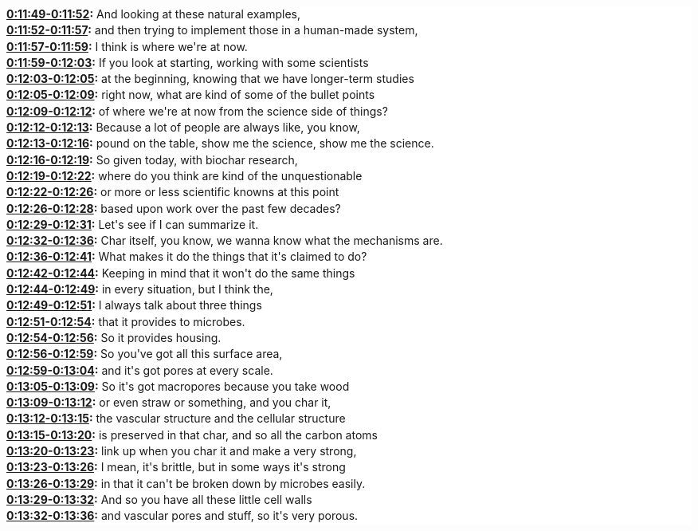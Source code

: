 **[0:11:49-0:11:52](https://traffic.libsyn.com/secure/insearchofsoil/iSOS-04-KelpieWilson-FullEpisode.mp3#t=0:11:49):**  And looking at these natural examples,  
**[0:11:52-0:11:57](https://traffic.libsyn.com/secure/insearchofsoil/iSOS-04-KelpieWilson-FullEpisode.mp3#t=0:11:52):**  and then trying to implement those in a human-made system,  
**[0:11:57-0:11:59](https://traffic.libsyn.com/secure/insearchofsoil/iSOS-04-KelpieWilson-FullEpisode.mp3#t=0:11:57):**  I think is where we're at now.  
**[0:11:59-0:12:03](https://traffic.libsyn.com/secure/insearchofsoil/iSOS-04-KelpieWilson-FullEpisode.mp3#t=0:11:59):**  If you look at starting, working with some scientists  
**[0:12:03-0:12:05](https://traffic.libsyn.com/secure/insearchofsoil/iSOS-04-KelpieWilson-FullEpisode.mp3#t=0:12:03):**  at the beginning, knowing that we have longer-term studies  
**[0:12:05-0:12:09](https://traffic.libsyn.com/secure/insearchofsoil/iSOS-04-KelpieWilson-FullEpisode.mp3#t=0:12:05):**  right now, what are kind of some of the bullet points  
**[0:12:09-0:12:12](https://traffic.libsyn.com/secure/insearchofsoil/iSOS-04-KelpieWilson-FullEpisode.mp3#t=0:12:09):**  of where we're at now from the science side of things?  
**[0:12:12-0:12:13](https://traffic.libsyn.com/secure/insearchofsoil/iSOS-04-KelpieWilson-FullEpisode.mp3#t=0:12:12):**  Because a lot of people are always like, you know,  
**[0:12:13-0:12:16](https://traffic.libsyn.com/secure/insearchofsoil/iSOS-04-KelpieWilson-FullEpisode.mp3#t=0:12:13):**  pound on the table, show me the science, show me the science.  
**[0:12:16-0:12:19](https://traffic.libsyn.com/secure/insearchofsoil/iSOS-04-KelpieWilson-FullEpisode.mp3#t=0:12:16):**  So given today, with biochar research,  
**[0:12:19-0:12:22](https://traffic.libsyn.com/secure/insearchofsoil/iSOS-04-KelpieWilson-FullEpisode.mp3#t=0:12:19):**  where do you think are kind of the unquestionable  
**[0:12:22-0:12:26](https://traffic.libsyn.com/secure/insearchofsoil/iSOS-04-KelpieWilson-FullEpisode.mp3#t=0:12:22):**  or more or less scientific knowns at this point  
**[0:12:26-0:12:28](https://traffic.libsyn.com/secure/insearchofsoil/iSOS-04-KelpieWilson-FullEpisode.mp3#t=0:12:26):**  based upon work over the past few decades?  
**[0:12:29-0:12:31](https://traffic.libsyn.com/secure/insearchofsoil/iSOS-04-KelpieWilson-FullEpisode.mp3#t=0:12:29):**  Let's see if I can summarize it.  
**[0:12:32-0:12:36](https://traffic.libsyn.com/secure/insearchofsoil/iSOS-04-KelpieWilson-FullEpisode.mp3#t=0:12:32):**  Char itself, you know, we wanna know what the mechanisms are.  
**[0:12:36-0:12:41](https://traffic.libsyn.com/secure/insearchofsoil/iSOS-04-KelpieWilson-FullEpisode.mp3#t=0:12:36):**  What makes it do the things that it's claimed to do?  
**[0:12:42-0:12:44](https://traffic.libsyn.com/secure/insearchofsoil/iSOS-04-KelpieWilson-FullEpisode.mp3#t=0:12:42):**  Keeping in mind that it won't do the same things  
**[0:12:44-0:12:49](https://traffic.libsyn.com/secure/insearchofsoil/iSOS-04-KelpieWilson-FullEpisode.mp3#t=0:12:44):**  in every situation, but I think the,  
**[0:12:49-0:12:51](https://traffic.libsyn.com/secure/insearchofsoil/iSOS-04-KelpieWilson-FullEpisode.mp3#t=0:12:49):**  I always talk about three things  
**[0:12:51-0:12:54](https://traffic.libsyn.com/secure/insearchofsoil/iSOS-04-KelpieWilson-FullEpisode.mp3#t=0:12:51):**  that it provides to microbes.  
**[0:12:54-0:12:56](https://traffic.libsyn.com/secure/insearchofsoil/iSOS-04-KelpieWilson-FullEpisode.mp3#t=0:12:54):**  So it provides housing.  
**[0:12:56-0:12:59](https://traffic.libsyn.com/secure/insearchofsoil/iSOS-04-KelpieWilson-FullEpisode.mp3#t=0:12:56):**  So you've got all this surface area,  
**[0:12:59-0:13:04](https://traffic.libsyn.com/secure/insearchofsoil/iSOS-04-KelpieWilson-FullEpisode.mp3#t=0:12:59):**  and it's got pores at every scale.  
**[0:13:05-0:13:09](https://traffic.libsyn.com/secure/insearchofsoil/iSOS-04-KelpieWilson-FullEpisode.mp3#t=0:13:05):**  So it's got macropores because you take wood  
**[0:13:09-0:13:12](https://traffic.libsyn.com/secure/insearchofsoil/iSOS-04-KelpieWilson-FullEpisode.mp3#t=0:13:09):**  or even straw or something, and you char it,  
**[0:13:12-0:13:15](https://traffic.libsyn.com/secure/insearchofsoil/iSOS-04-KelpieWilson-FullEpisode.mp3#t=0:13:12):**  the vascular structure and the cellular structure  
**[0:13:15-0:13:20](https://traffic.libsyn.com/secure/insearchofsoil/iSOS-04-KelpieWilson-FullEpisode.mp3#t=0:13:15):**  is preserved in that char, and so all the carbon atoms  
**[0:13:20-0:13:23](https://traffic.libsyn.com/secure/insearchofsoil/iSOS-04-KelpieWilson-FullEpisode.mp3#t=0:13:20):**  link up when you char it and make a very strong,  
**[0:13:23-0:13:26](https://traffic.libsyn.com/secure/insearchofsoil/iSOS-04-KelpieWilson-FullEpisode.mp3#t=0:13:23):**  I mean, it's brittle, but in some ways it's strong  
**[0:13:26-0:13:29](https://traffic.libsyn.com/secure/insearchofsoil/iSOS-04-KelpieWilson-FullEpisode.mp3#t=0:13:26):**  in that it can't be broken down by microbes easily.  
**[0:13:29-0:13:32](https://traffic.libsyn.com/secure/insearchofsoil/iSOS-04-KelpieWilson-FullEpisode.mp3#t=0:13:29):**  And so you have all these little cell walls  
**[0:13:32-0:13:36](https://traffic.libsyn.com/secure/insearchofsoil/iSOS-04-KelpieWilson-FullEpisode.mp3#t=0:13:32):**  and vascular pores and stuff, so it's very porous.  